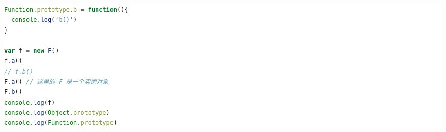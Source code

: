 ```js
Function.prototype.b = function(){
  console.log('b()')
}

var f = new F()
f.a()
// f.b()
F.a() // 这里的 F 是一个实例对象
F.b()
console.log(f)
console.log(Object.prototype)
console.log(Function.prototype)
```